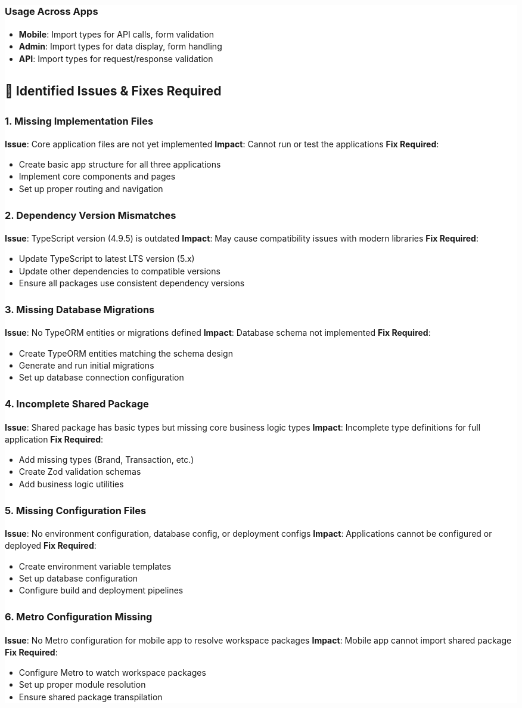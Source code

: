 ### Usage Across Apps
- **Mobile**: Import types for API calls, form validation
- **Admin**: Import types for data display, form handling
- **API**: Import types for request/response validation

## 🚨 Identified Issues & Fixes Required

### 1. **Missing Implementation Files**
**Issue**: Core application files are not yet implemented
**Impact**: Cannot run or test the applications
**Fix Required**: 
- Create basic app structure for all three applications
- Implement core components and pages
- Set up proper routing and navigation

### 2. **Dependency Version Mismatches**
**Issue**: TypeScript version (4.9.5) is outdated
**Impact**: May cause compatibility issues with modern libraries
**Fix Required**: 
- Update TypeScript to latest LTS version (5.x)
- Update other dependencies to compatible versions
- Ensure all packages use consistent dependency versions

### 3. **Missing Database Migrations**
**Issue**: No TypeORM entities or migrations defined
**Impact**: Database schema not implemented
**Fix Required**:
- Create TypeORM entities matching the schema design
- Generate and run initial migrations
- Set up database connection configuration

### 4. **Incomplete Shared Package**
**Issue**: Shared package has basic types but missing core business logic types
**Impact**: Incomplete type definitions for full application
**Fix Required**:
- Add missing types (Brand, Transaction, etc.)
- Create Zod validation schemas
- Add business logic utilities

### 5. **Missing Configuration Files**
**Issue**: No environment configuration, database config, or deployment configs
**Impact**: Applications cannot be configured or deployed
**Fix Required**:
- Create environment variable templates
- Set up database configuration
- Configure build and deployment pipelines

### 6. **Metro Configuration Missing**
**Issue**: No Metro configuration for mobile app to resolve workspace packages
**Impact**: Mobile app cannot import shared package
**Fix Required**:
- Configure Metro to watch workspace packages
- Set up proper module resolution
- Ensure shared package transpilation
